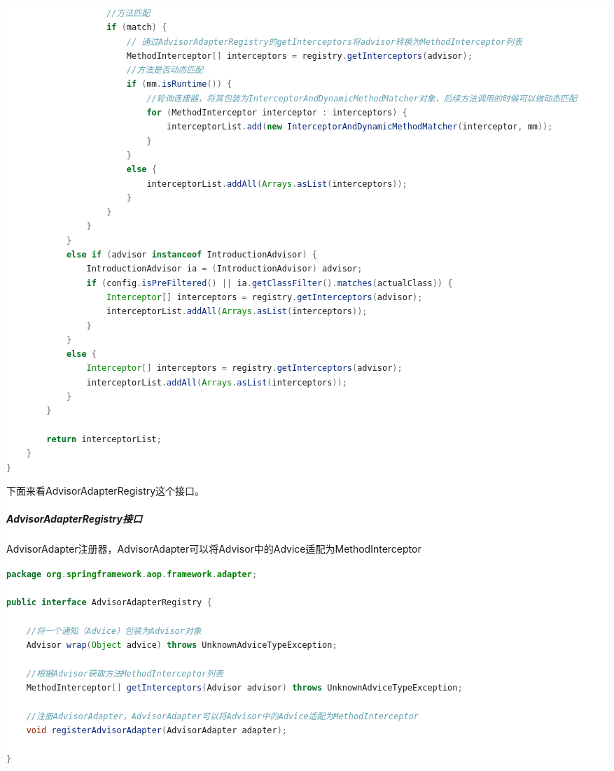 ```java
                    //方法匹配
                    if (match) {
                        // 通过AdvisorAdapterRegistry的getInterceptors将advisor转换为MethodInterceptor列表
                        MethodInterceptor[] interceptors = registry.getInterceptors(advisor);
                        //方法是否动态匹配
                        if (mm.isRuntime()) {
                            //轮询连接器，将其包装为InterceptorAndDynamicMethodMatcher对象，后续方法调用的时候可以做动态匹配
                            for (MethodInterceptor interceptor : interceptors) {
                                interceptorList.add(new InterceptorAndDynamicMethodMatcher(interceptor, mm));
                            }
                        }
                        else {
                            interceptorList.addAll(Arrays.asList(interceptors));
                        }
                    }
                }
            }
            else if (advisor instanceof IntroductionAdvisor) {
                IntroductionAdvisor ia = (IntroductionAdvisor) advisor;
                if (config.isPreFiltered() || ia.getClassFilter().matches(actualClass)) {
                    Interceptor[] interceptors = registry.getInterceptors(advisor);
                    interceptorList.addAll(Arrays.asList(interceptors));
                }
            }
            else {
                Interceptor[] interceptors = registry.getInterceptors(advisor);
                interceptorList.addAll(Arrays.asList(interceptors));
            }
        }

        return interceptorList;
    }
}
```

下面来看AdvisorAdapterRegistry这个接口。

##### AdvisorAdapterRegistry接口

AdvisorAdapter注册器，AdvisorAdapter可以将Advisor中的Advice适配为MethodInterceptor

```java
package org.springframework.aop.framework.adapter;

public interface AdvisorAdapterRegistry {

    //将一个通知（Advice）包装为Advisor对象
    Advisor wrap(Object advice) throws UnknownAdviceTypeException;

    //根据Advisor获取方法MethodInterceptor列表
    MethodInterceptor[] getInterceptors(Advisor advisor) throws UnknownAdviceTypeException;

    //注册AdvisorAdapter，AdvisorAdapter可以将Advisor中的Advice适配为MethodInterceptor
    void registerAdvisorAdapter(AdvisorAdapter adapter);

}
```
